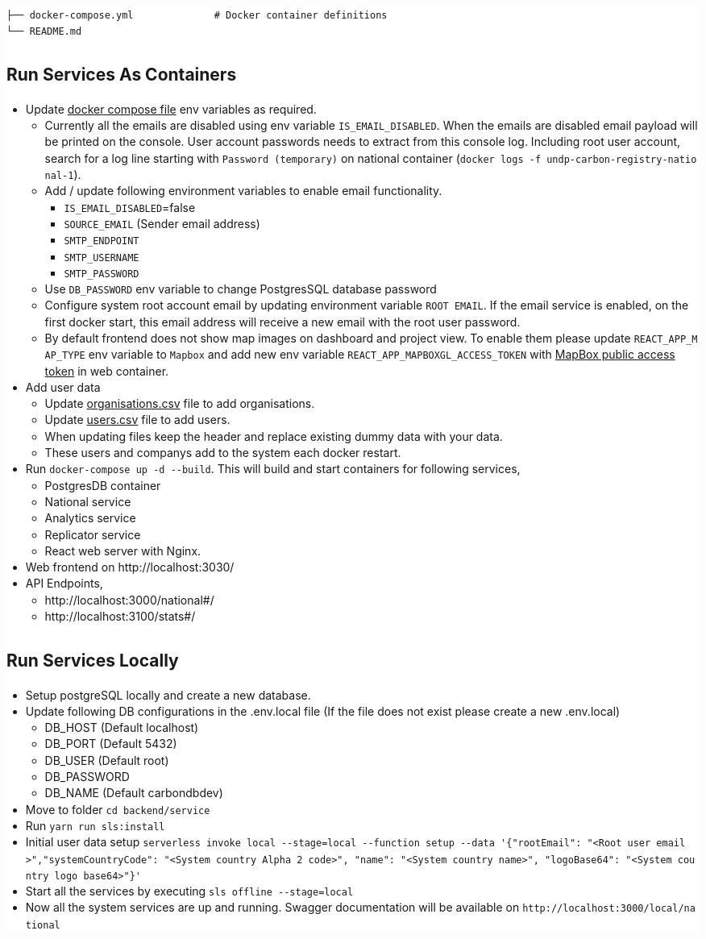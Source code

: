     ├── docker-compose.yml              # Docker container definitions
    └── README.md

<a name="container"></a>

## Run Services As Containers

- Update [docker compose file](./docker-compose.yml) env variables as required.
  - Currently all the emails are disabled using env variable `IS_EMAIL_DISABLED`. When the emails are disabled email payload will be printed on the console. User account passwords needs to extract from this console log. Including root user account, search for a log line starting with `Password (temporary)` on national container (`docker logs -f undp-carbon-registry-national-1`).
  - Add / update following environment variables to enable email functionality.
    - `IS_EMAIL_DISABLED`=false
    - `SOURCE_EMAIL` (Sender email address)
    - `SMTP_ENDPOINT`
    - `SMTP_USERNAME`
    - `SMTP_PASSWORD`
  - Use `DB_PASSWORD` env variable to change PostgresSQL database password
  - Configure system root account email by updating environment variable `ROOT EMAIL`. If the email service is enabled, on the first docker start, this email address will receive a new email with the root user password.
  - By default frontend does not show map images on dashboard and project view. To enable them please update `REACT_APP_MAP_TYPE` env variable to `Mapbox` and add new env variable `REACT_APP_MAPBOXGL_ACCESS_TOKEN` with [MapBox public access token](https://docs.mapbox.com/help/tutorials/get-started-tokens-api/) in web container.
- Add user data
  - Update [organisations.csv](./organisations.csv) file to add organisations.
  - Update [users.csv](./users.csv) file to add users.
  - When updating files keep the header and replace existing dummy data with your data.
  - These users and companys add to the system each docker restart.
- Run `docker-compose up -d --build`. This will build and start containers for following services,
  - PostgresDB container
  - National service
  - Analytics service
  - Replicator service
  - React web server with Nginx.
- Web frontend on http://localhost:3030/
- API Endpoints,
  - http://localhost:3000/national#/
  - http://localhost:3100/stats#/

<a name="local"></a>

## Run Services Locally

- Setup postgreSQL locally and create a new database.
- Update following DB configurations in the .env.local file (If the file does not exist please create a new .env.local)
  - DB_HOST (Default localhost)
  - DB_PORT (Default 5432)
  - DB_USER (Default root)
  - DB_PASSWORD
  - DB_NAME (Default carbondbdev)
- Move to folder `cd backend/service`
- Run `yarn run sls:install `
- Initial user data setup `serverless invoke local --stage=local --function setup --data '{"rootEmail": "<Root user email>","systemCountryCode": "<System country Alpha 2 code>", "name": "<System country name>", "logoBase64": "<System country logo base64>"}'`
- Start all the services by executing `sls offline --stage=local`
- Now all the system services are up and running. Swagger documentation will be available on `http://localhost:3000/local/national`
